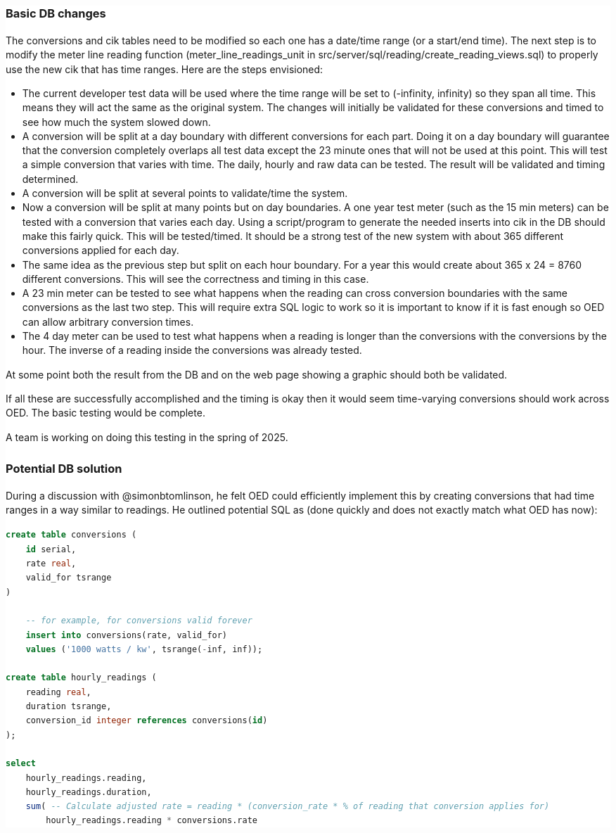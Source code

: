 ### Basic DB changes

The conversions and cik tables need to be modified so each one has a date/time range (or a start/end time). The next step is to modify the meter line reading function (meter_line_readings_unit in src/server/sql/reading/create_reading_views.sql) to properly use the new cik that has time ranges. Here are the steps envisioned:

- The current developer test data will be used where the time range will be set to (-infinity, infinity) so they span all time. This means they will act the same as the original system. The changes will initially be validated for these conversions and timed to see how much the system slowed down.
- A conversion will be split at a day boundary with different conversions for each part. Doing it on a day boundary will guarantee that the conversion completely overlaps all test data except the 23 minute ones that will not be used at this point. This will test a simple conversion that varies with time. The daily, hourly and raw data can be tested. The result will be validated and timing determined.
- A conversion will be split at several points to validate/time the system.
- Now a conversion will be split at many points but on day boundaries. A one year test meter (such as the 15 min meters) can be tested with a conversion that varies each day. Using a script/program to generate the needed inserts into cik in the DB should make this fairly quick. This will be tested/timed. It should be a strong test of the new system with about 365 different conversions applied for each day.
- The same idea as the previous step but split on each hour boundary. For a year this would create about 365 x 24 = 8760 different conversions. This will see the correctness and timing in this case.
- A 23 min meter can be tested to see what happens when the reading can cross conversion boundaries with the same conversions as the last two step. This will require extra SQL logic to work so it is important to know if it is fast enough so OED can allow arbitrary conversion times.
- The 4 day meter can be used to test what happens when a reading is longer than the conversions with the conversions by the hour. The inverse of a reading inside the conversions was already tested.

At some point both the result from the DB and on the web page showing a graphic should both be validated.

If all these are successfully accomplished and the timing is okay then it would seem time-varying conversions should work across OED. The basic testing would be complete.

A team is working on doing this testing in the spring of 2025.

### Potential DB solution

During a discussion with @simonbtomlinson, he felt OED could efficiently implement this by creating conversions that had time ranges in a way similar to readings. He outlined potential SQL as (done quickly and does not exactly match what OED has now):

```sql
create table conversions (
    id serial,
    rate real,
    valid_for tsrange
)

    -- for example, for conversions valid forever
    insert into conversions(rate, valid_for)
    values ('1000 watts / kw', tsrange(-inf, inf));
    
create table hourly_readings (
    reading real,
    duration tsrange,
    conversion_id integer references conversions(id)
);
    
select
    hourly_readings.reading,
    hourly_readings.duration,
    sum( -- Calculate adjusted rate = reading * (conversion_rate * % of reading that conversion applies for)
        hourly_readings.reading * conversions.rate
```